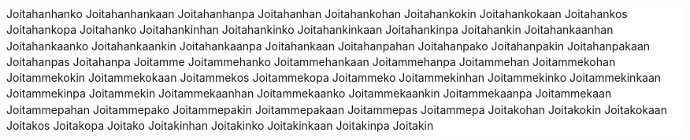 Joitahanhanko
Joitahanhankaan
Joitahanhanpa
Joitahanhan
Joitahankohan
Joitahankokin
Joitahankokaan
Joitahankos
Joitahankopa
Joitahanko
Joitahankinhan
Joitahankinko
Joitahankinkaan
Joitahankinpa
Joitahankin
Joitahankaanhan
Joitahankaanko
Joitahankaankin
Joitahankaanpa
Joitahankaan
Joitahanpahan
Joitahanpako
Joitahanpakin
Joitahanpakaan
Joitahanpas
Joitahanpa
Joitamme
Joitammehanko
Joitammehankaan
Joitammehanpa
Joitammehan
Joitammekohan
Joitammekokin
Joitammekokaan
Joitammekos
Joitammekopa
Joitammeko
Joitammekinhan
Joitammekinko
Joitammekinkaan
Joitammekinpa
Joitammekin
Joitammekaanhan
Joitammekaanko
Joitammekaankin
Joitammekaanpa
Joitammekaan
Joitammepahan
Joitammepako
Joitammepakin
Joitammepakaan
Joitammepas
Joitammepa
Joitakohan
Joitakokin
Joitakokaan
Joitakos
Joitakopa
Joitako
Joitakinhan
Joitakinko
Joitakinkaan
Joitakinpa
Joitakin